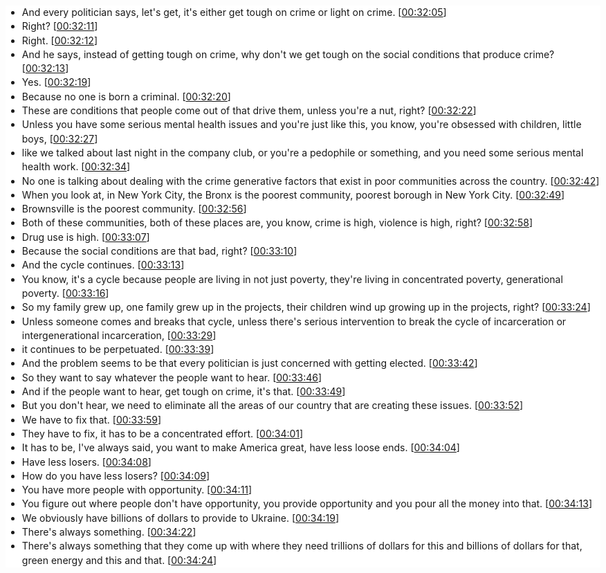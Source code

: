 *  And every politician says, let's get, it's either get tough on crime or light on crime. [[00:32:05](https://www.youtube.com/watch?v=05HmZBHiByQ&t=1925.0s)]
*  Right? [[00:32:11](https://www.youtube.com/watch?v=05HmZBHiByQ&t=1931.0s)]
*  Right. [[00:32:12](https://www.youtube.com/watch?v=05HmZBHiByQ&t=1932.0s)]
*  And he says, instead of getting tough on crime, why don't we get tough on the social conditions that produce crime? [[00:32:13](https://www.youtube.com/watch?v=05HmZBHiByQ&t=1933.0s)]
*  Yes. [[00:32:19](https://www.youtube.com/watch?v=05HmZBHiByQ&t=1939.0s)]
*  Because no one is born a criminal. [[00:32:20](https://www.youtube.com/watch?v=05HmZBHiByQ&t=1940.0s)]
*  These are conditions that people come out of that drive them, unless you're a nut, right? [[00:32:22](https://www.youtube.com/watch?v=05HmZBHiByQ&t=1942.0s)]
*  Unless you have some serious mental health issues and you're just like this, you know, you're obsessed with children, little boys, [[00:32:27](https://www.youtube.com/watch?v=05HmZBHiByQ&t=1947.0s)]
*  like we talked about last night in the company club, or you're a pedophile or something, and you need some serious mental health work. [[00:32:34](https://www.youtube.com/watch?v=05HmZBHiByQ&t=1954.0s)]
*  No one is talking about dealing with the crime generative factors that exist in poor communities across the country. [[00:32:42](https://www.youtube.com/watch?v=05HmZBHiByQ&t=1962.0s)]
*  When you look at, in New York City, the Bronx is the poorest community, poorest borough in New York City. [[00:32:49](https://www.youtube.com/watch?v=05HmZBHiByQ&t=1969.0s)]
*  Brownsville is the poorest community. [[00:32:56](https://www.youtube.com/watch?v=05HmZBHiByQ&t=1976.0s)]
*  Both of these communities, both of these places are, you know, crime is high, violence is high, right? [[00:32:58](https://www.youtube.com/watch?v=05HmZBHiByQ&t=1978.0s)]
*  Drug use is high. [[00:33:07](https://www.youtube.com/watch?v=05HmZBHiByQ&t=1987.0s)]
*  Because the social conditions are that bad, right? [[00:33:10](https://www.youtube.com/watch?v=05HmZBHiByQ&t=1990.0s)]
*  And the cycle continues. [[00:33:13](https://www.youtube.com/watch?v=05HmZBHiByQ&t=1993.0s)]
*  You know, it's a cycle because people are living in not just poverty, they're living in concentrated poverty, generational poverty. [[00:33:16](https://www.youtube.com/watch?v=05HmZBHiByQ&t=1996.0s)]
*  So my family grew up, one family grew up in the projects, their children wind up growing up in the projects, right? [[00:33:24](https://www.youtube.com/watch?v=05HmZBHiByQ&t=2004.0s)]
*  Unless someone comes and breaks that cycle, unless there's serious intervention to break the cycle of incarceration or intergenerational incarceration, [[00:33:29](https://www.youtube.com/watch?v=05HmZBHiByQ&t=2009.0s)]
*  it continues to be perpetuated. [[00:33:39](https://www.youtube.com/watch?v=05HmZBHiByQ&t=2019.0s)]
*  And the problem seems to be that every politician is just concerned with getting elected. [[00:33:42](https://www.youtube.com/watch?v=05HmZBHiByQ&t=2022.0s)]
*  So they want to say whatever the people want to hear. [[00:33:46](https://www.youtube.com/watch?v=05HmZBHiByQ&t=2026.0s)]
*  And if the people want to hear, get tough on crime, it's that. [[00:33:49](https://www.youtube.com/watch?v=05HmZBHiByQ&t=2029.0s)]
*  But you don't hear, we need to eliminate all the areas of our country that are creating these issues. [[00:33:52](https://www.youtube.com/watch?v=05HmZBHiByQ&t=2032.0s)]
*  We have to fix that. [[00:33:59](https://www.youtube.com/watch?v=05HmZBHiByQ&t=2039.0s)]
*  They have to fix, it has to be a concentrated effort. [[00:34:01](https://www.youtube.com/watch?v=05HmZBHiByQ&t=2041.0s)]
*  It has to be, I've always said, you want to make America great, have less loose ends. [[00:34:04](https://www.youtube.com/watch?v=05HmZBHiByQ&t=2044.0s)]
*  Have less losers. [[00:34:08](https://www.youtube.com/watch?v=05HmZBHiByQ&t=2048.0s)]
*  How do you have less losers? [[00:34:09](https://www.youtube.com/watch?v=05HmZBHiByQ&t=2049.0s)]
*  You have more people with opportunity. [[00:34:11](https://www.youtube.com/watch?v=05HmZBHiByQ&t=2051.0s)]
*  You figure out where people don't have opportunity, you provide opportunity and you pour all the money into that. [[00:34:13](https://www.youtube.com/watch?v=05HmZBHiByQ&t=2053.0s)]
*  We obviously have billions of dollars to provide to Ukraine. [[00:34:19](https://www.youtube.com/watch?v=05HmZBHiByQ&t=2059.0s)]
*  There's always something. [[00:34:22](https://www.youtube.com/watch?v=05HmZBHiByQ&t=2062.0s)]
*  There's always something that they come up with where they need trillions of dollars for this and billions of dollars for that, green energy and this and that. [[00:34:24](https://www.youtube.com/watch?v=05HmZBHiByQ&t=2064.0s)]